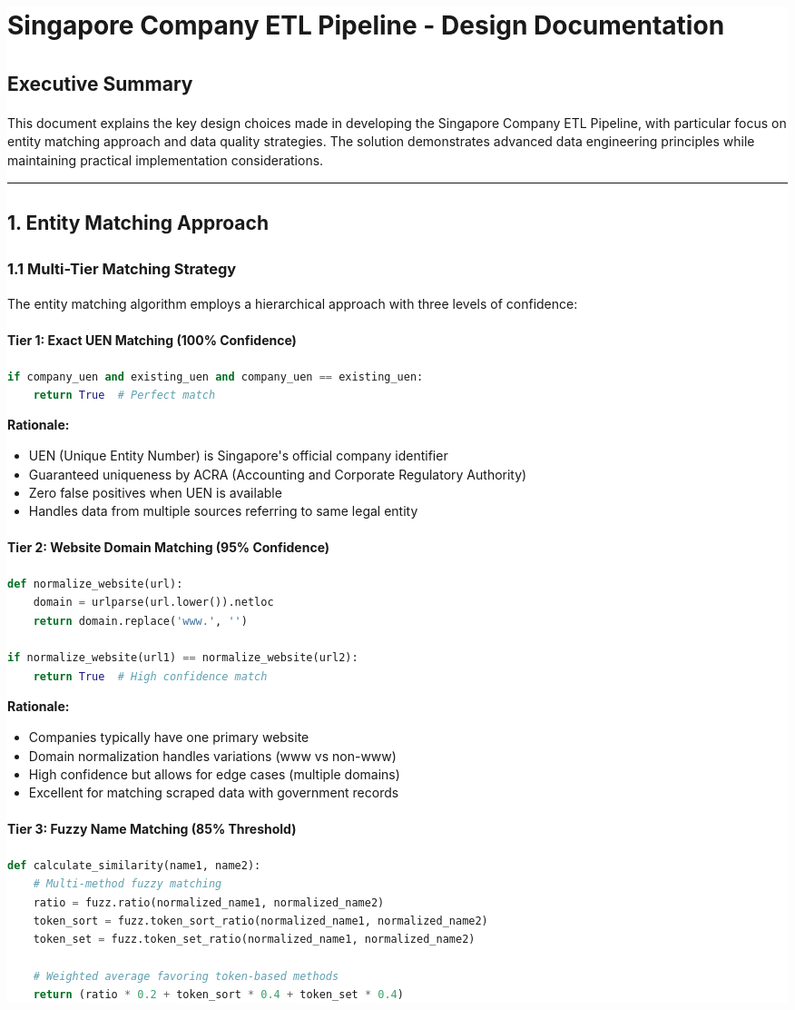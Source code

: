 # Singapore Company ETL Pipeline - Design Documentation

## Executive Summary

This document explains the key design choices made in developing the Singapore Company ETL Pipeline, with particular focus on entity matching approach and data quality strategies. The solution demonstrates advanced data engineering principles while maintaining practical implementation considerations.

---

## 1. Entity Matching Approach

### 1.1 Multi-Tier Matching Strategy

The entity matching algorithm employs a hierarchical approach with three levels of confidence:

#### **Tier 1: Exact UEN Matching (100% Confidence)**
```python
if company_uen and existing_uen and company_uen == existing_uen:
    return True  # Perfect match
```

**Rationale:**
- UEN (Unique Entity Number) is Singapore's official company identifier
- Guaranteed uniqueness by ACRA (Accounting and Corporate Regulatory Authority)
- Zero false positives when UEN is available
- Handles data from multiple sources referring to same legal entity

#### **Tier 2: Website Domain Matching (95% Confidence)**
```python
def normalize_website(url):
    domain = urlparse(url.lower()).netloc
    return domain.replace('www.', '')

if normalize_website(url1) == normalize_website(url2):
    return True  # High confidence match
```

**Rationale:**
- Companies typically have one primary website
- Domain normalization handles variations (www vs non-www)
- High confidence but allows for edge cases (multiple domains)
- Excellent for matching scraped data with government records

#### **Tier 3: Fuzzy Name Matching (85% Threshold)**
```python
def calculate_similarity(name1, name2):
    # Multi-method fuzzy matching
    ratio = fuzz.ratio(normalized_name1, normalized_name2)
    token_sort = fuzz.token_sort_ratio(normalized_name1, normalized_name2)
    token_set = fuzz.token_set_ratio(normalized_name1, normalized_name2)
    
    # Weighted average favoring token-based methods
    return (ratio * 0.2 + token_sort * 0.4 + token_set * 0.4)
```

